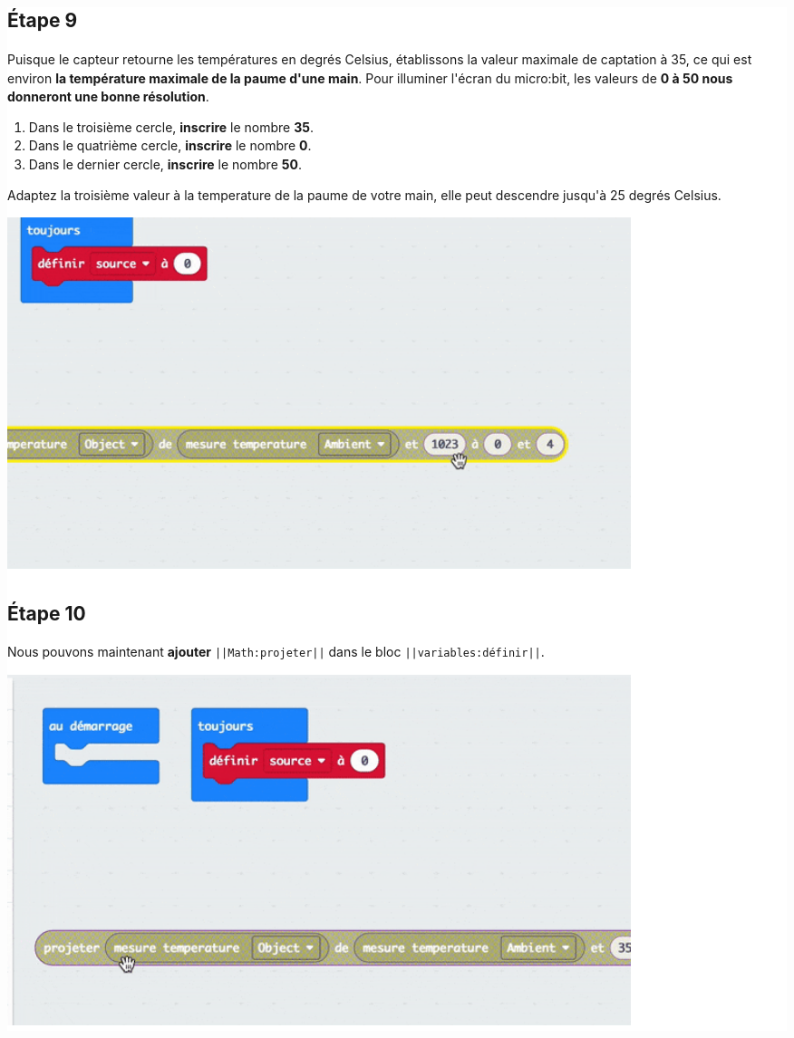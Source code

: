 
## Étape 9

Puisque le capteur retourne les températures en degrés Celsius, établissons la valeur maximale de captation à 35, ce qui est environ **la température maximale de la paume d'une main**. 
Pour illuminer l'écran du micro:bit, les valeurs de **0 à 50 nous donneront une bonne résolution**.

1. Dans le troisième cercle, **inscrire** le nombre **35**.
2. Dans le quatrième cercle, **inscrire** le nombre **0**.
3. Dans le dernier cercle, **inscrire** le nombre **50**.

Adaptez la troisième valeur à la temperature de la paume de votre main, elle peut descendre jusqu'à 25 degrés Celsius.

<img alt="Animation de l'assemblage des blocs de programmation de l'étape 9." src="https://raw.githubusercontent.com/GenieLabMtl/Rosy_microbit/master/static/images/Activity_01/Rosy_Act1_04.gif" width="80%">


## Étape 10

Nous pouvons maintenant **ajouter** ``||Math:projeter||`` dans le bloc ``||variables:définir||``.


<img alt="Animation de l'assemblage des blocs de programmation de l'étape 10." src="https://raw.githubusercontent.com/GenieLabMtl/Rosy_microbit/master/static/images/Activity_01/Rosy_Act1_05.gif" width="80%">
